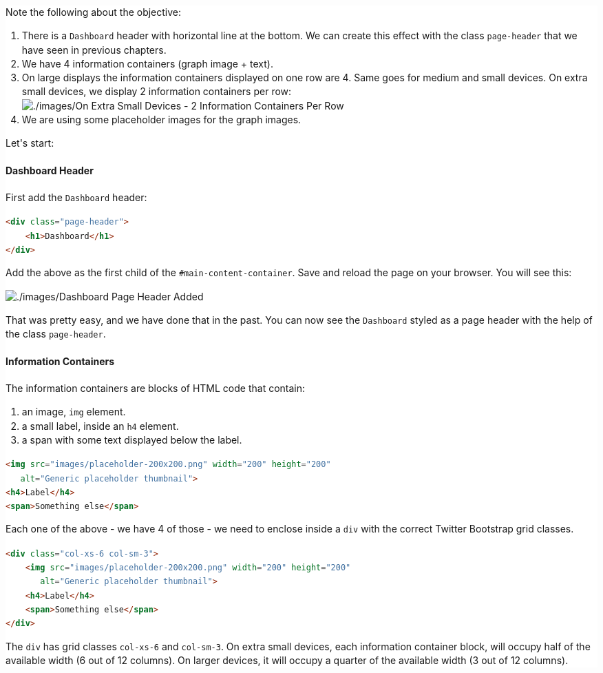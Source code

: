 Note the following about the objective:

1. There is a `Dashboard` header with horizontal line at the bottom. We can create this effect with the class `page-header` that we have seen in previous chapters.
2. We have 4 information containers (graph image + text).
3. On large displays the information containers displayed on one row are 4. Same goes for medium and small devices. On extra small devices, we display 2 information
containers per row:
![./images/On Extra Small Devices - 2 Information Containers Per Row](./images/dashboard-has-two-information-containers-per-row-on-extra-small-devices.jpg)
4. We are using some placeholder images for the graph images.

Let's start:

#### Dashboard Header

First add the `Dashboard` header:

``` html
<div class="page-header">
    <h1>Dashboard</h1>
</div>
```

Add the above as the first child of the `#main-content-container`. Save and reload the page on your browser. You will see this:

![./images/Dashboard Page Header Added](./images/dashboard-page-header-added.jpg)

That was pretty easy, and we have done that in the past. You can now see the `Dashboard` styled as a page header with the help of the class `page-header`.

#### Information Containers

The information containers are blocks of HTML code that contain:

1. an image, `img` element.
2. a small label, inside an `h4` element.
3. a span with some text displayed below the label.

``` html
<img src="images/placeholder-200x200.png" width="200" height="200"
   alt="Generic placeholder thumbnail">
<h4>Label</h4>
<span>Something else</span>
```

Each one of the above - we have 4 of those - we need to enclose inside a `div` with the correct Twitter Bootstrap grid classes.

``` html
<div class="col-xs-6 col-sm-3">
    <img src="images/placeholder-200x200.png" width="200" height="200"
       alt="Generic placeholder thumbnail">
    <h4>Label</h4>
    <span>Something else</span>
</div>
```
The `div` has grid classes `col-xs-6` and `col-sm-3`. On extra small devices, each information container block, will occupy half of the available
width (6 out of 12 columns). On larger devices, it will occupy a quarter of the available width (3 out of 12 columns).
